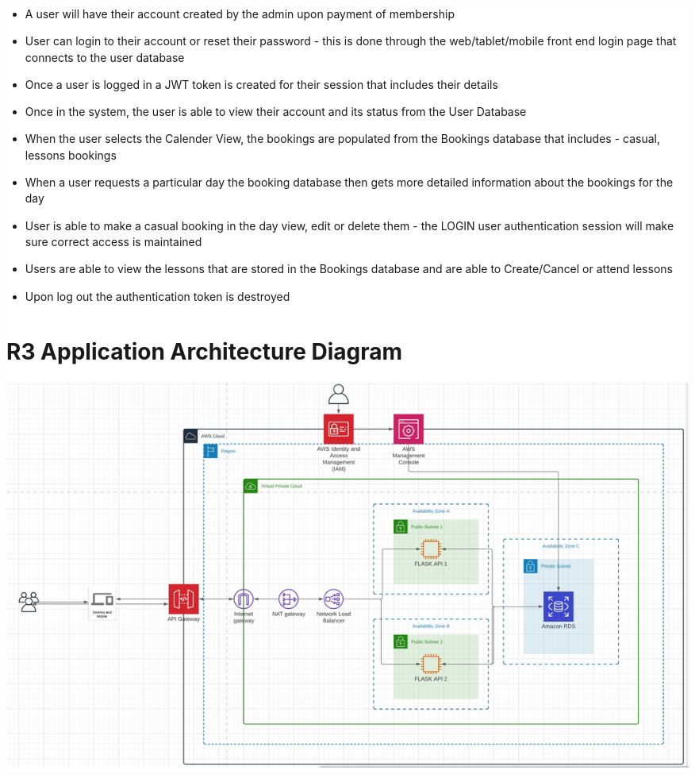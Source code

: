 

- A user will have their account created by the admin upon payment of membership

- User can login to their account or reset their password - this is done through the web/tablet/mobile front end login page that connects to the user database

- Once a user is logged in a JWT token is created for their session that includes their details

- Once in the system, the user is able to view their account and its status from the User Database

- When the user selects the Calender View, the bookings are populated from the Bookings database that includes - casual, lessons bookings

- When a user requests a particular day the booking database then gets more detailed information about the bookings for the day

- User is able to make a casual booking in the day view, edit or delete them - the LOGIN user authentication session will make sure correct access is maintained

- Users are able to view the lessons that are stored in the Bookings database and are able to Create/Cancel or attend lessons

- Upon log out the authentication token is destroyed



# R3 Application Architecture Diagram



![Application Architecture Diagram](docs/appdiag.jpg)
